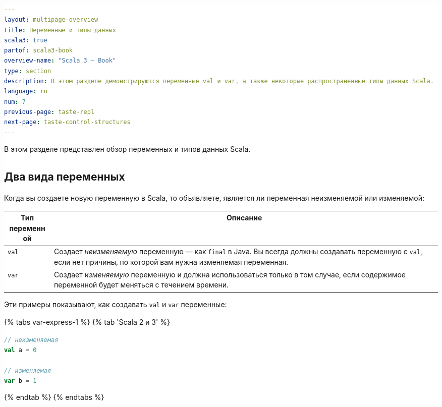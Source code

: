 ```yaml
---
layout: multipage-overview
title: Переменные и типы данных
scala3: true
partof: scala3-book
overview-name: "Scala 3 — Book"
type: section
description: В этом разделе демонстрируются переменные val и var, а также некоторые распространенные типы данных Scala.
language: ru
num: 7
previous-page: taste-repl
next-page: taste-control-structures
---
```



В этом разделе представлен обзор переменных и типов данных Scala.

## Два вида переменных

Когда вы создаете новую переменную в Scala, то объявляете, является ли переменная неизменяемой или изменяемой:

<table>
  <thead>
    <tr>
      <th>Тип переменной</th>
      <th>Описание</th>
    </tr>
  </thead>
  <tbody>
    <tr>
      <td valign="top"><code>val</code></td>
      <td valign="top">Создает <em>неизменяемую</em> переменную &mdash; как <code>final</code> в Java. Вы всегда должны создавать переменную с <code>val</code>, если нет причины, по которой вам нужна изменяемая переменная.</td>
    </tr>
    <tr>
      <td><code>var</code></td>
      <td>Создает <em>изменяемую</em> переменную и должна использоваться только в том случае, если содержимое переменной будет меняться с течением времени.</td>
    </tr>
  </tbody>
</table>

Эти примеры показывают, как создавать `val` и `var` переменные:

{% tabs var-express-1 %}
{% tab 'Scala 2 и 3' %}

```scala
// неизменяемая
val a = 0

// изменяемая
var b = 1
```
{% endtab %}
{% endtabs %}
